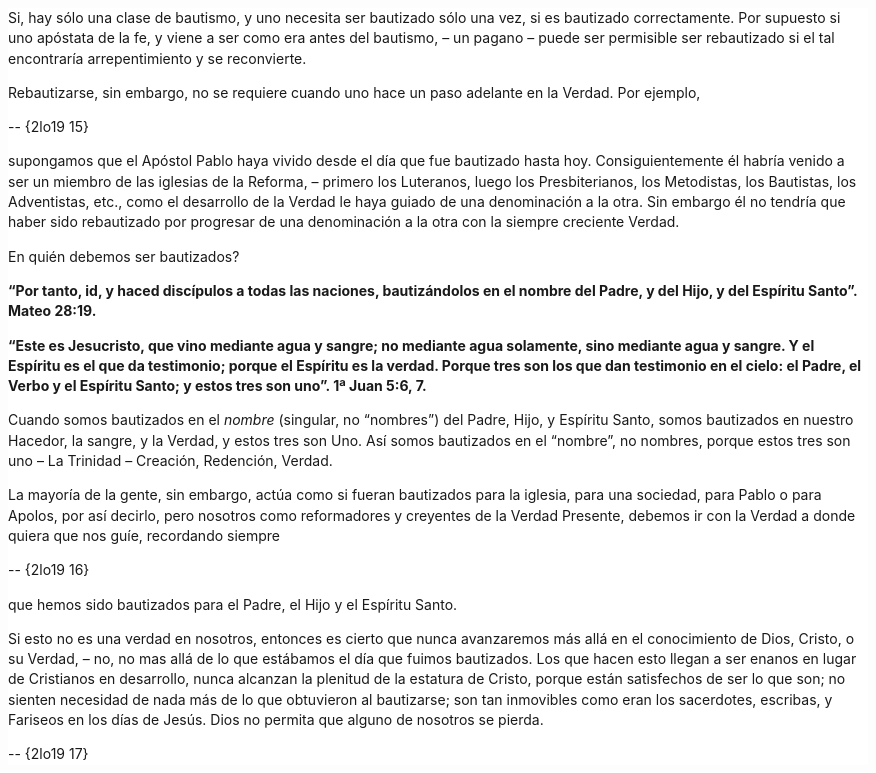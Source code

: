 Si, hay sólo una clase de bautismo, y uno necesita ser bautizado sólo una vez, si es bautizado correctamente. Por supuesto si uno apóstata de la fe, y viene a ser como era antes del bautismo, – un pagano – puede ser permisible ser rebautizado si el tal encontraría arrepentimiento y se reconvierte.

Rebautizarse, sin embargo, no se requiere cuando uno hace un paso adelante en la Verdad. Por ejemplo,

 -- {2lo19 15}   
  
  supongamos que el Apóstol Pablo haya vivido desde el día que fue bautizado hasta hoy. Consiguientemente él habría venido a ser un miembro de las iglesias de la Reforma, – primero los Luteranos, luego los Presbiterianos, los Metodistas, los Bautistas, los Adventistas, etc., como el desarrollo de la Verdad le haya guiado de una denominación a la otra. Sin embargo él no tendría que haber sido rebautizado por progresar de una denominación a la otra con la siempre creciente Verdad.

En quién debemos ser bautizados?

**“Por tanto, id, y haced discípulos a todas las naciones, bautizándolos en el nombre del Padre, y del Hijo, y del Espíritu Santo”. Mateo 28:19.**

**“Este es Jesucristo, que vino mediante agua y sangre; no mediante agua solamente, sino mediante agua y sangre. Y el Espíritu es el que da testimonio; porque el Espíritu es la verdad. Porque tres son los que dan testimonio en el cielo: el Padre, el Verbo y el Espíritu Santo; y estos tres son uno”. 1ª Juan 5:6, 7.**

Cuando somos bautizados en el _nombre_ (singular, no “nombres”) del Padre, Hijo, y Espíritu Santo, somos bautizados en nuestro Hacedor, la sangre, y la Verdad, y estos tres son Uno. Así somos bautizados en el “nombre”, no nombres, porque estos tres son uno – La Trinidad – Creación, Redención, Verdad.

La mayoría de la gente, sin embargo, actúa como si fueran bautizados para la iglesia, para una sociedad, para Pablo o para Apolos, por así decirlo, pero nosotros como reformadores y creyentes de la Verdad Presente, debemos ir con la Verdad a donde quiera que nos guíe, recordando siempre

 -- {2lo19 16}   
  
  que hemos sido bautizados para el Padre, el Hijo y el Espíritu Santo.

Si esto no es una verdad en nosotros, entonces es cierto que nunca avanzaremos más allá en el conocimiento de Dios, Cristo, o su Verdad, – no, no mas allá de lo que estábamos el día que fuimos bautizados. Los que hacen esto llegan a ser enanos en lugar de Cristianos en desarrollo, nunca alcanzan la plenitud de la estatura de Cristo, porque están satisfechos de ser lo que son; no sienten necesidad de nada más de lo que obtuvieron al bautizarse; son tan inmovibles como eran los sacerdotes, escribas, y Fariseos en los días de Jesús. Dios no permita que alguno de nosotros se pierda.

 -- {2lo19 17}   
  
  